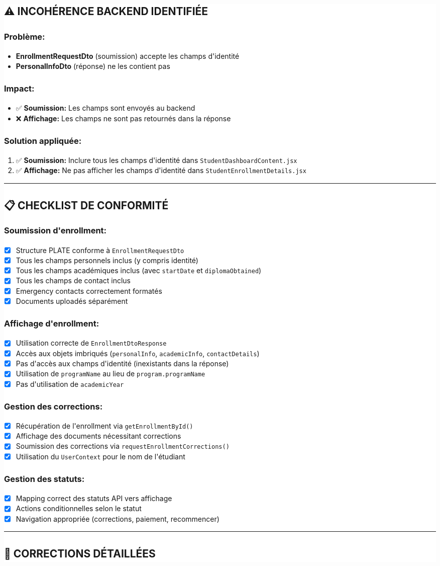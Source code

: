 
## ⚠️ INCOHÉRENCE BACKEND IDENTIFIÉE

### **Problème:**
- **EnrollmentRequestDto** (soumission) accepte les champs d'identité
- **PersonalInfoDto** (réponse) ne les contient pas

### **Impact:**
- ✅ **Soumission:** Les champs sont envoyés au backend
- ❌ **Affichage:** Les champs ne sont pas retournés dans la réponse

### **Solution appliquée:**
1. ✅ **Soumission:** Inclure tous les champs d'identité dans `StudentDashboardContent.jsx`
2. ✅ **Affichage:** Ne pas afficher les champs d'identité dans `StudentEnrollmentDetails.jsx`

---

## 📋 CHECKLIST DE CONFORMITÉ

### **Soumission d'enrollment:**
- [x] Structure PLATE conforme à `EnrollmentRequestDto`
- [x] Tous les champs personnels inclus (y compris identité)
- [x] Tous les champs académiques inclus (avec `startDate` et `diplomaObtained`)
- [x] Tous les champs de contact inclus
- [x] Emergency contacts correctement formatés
- [x] Documents uploadés séparément

### **Affichage d'enrollment:**
- [x] Utilisation correcte de `EnrollmentDtoResponse`
- [x] Accès aux objets imbriqués (`personalInfo`, `academicInfo`, `contactDetails`)
- [x] Pas d'accès aux champs d'identité (inexistants dans la réponse)
- [x] Utilisation de `programName` au lieu de `program.programName`
- [x] Pas d'utilisation de `academicYear`

### **Gestion des corrections:**
- [x] Récupération de l'enrollment via `getEnrollmentById()`
- [x] Affichage des documents nécessitant corrections
- [x] Soumission des corrections via `requestEnrollmentCorrections()`
- [x] Utilisation du `UserContext` pour le nom de l'étudiant

### **Gestion des statuts:**
- [x] Mapping correct des statuts API vers affichage
- [x] Actions conditionnelles selon le statut
- [x] Navigation appropriée (corrections, paiement, recommencer)

---

## 🔧 CORRECTIONS DÉTAILLÉES
